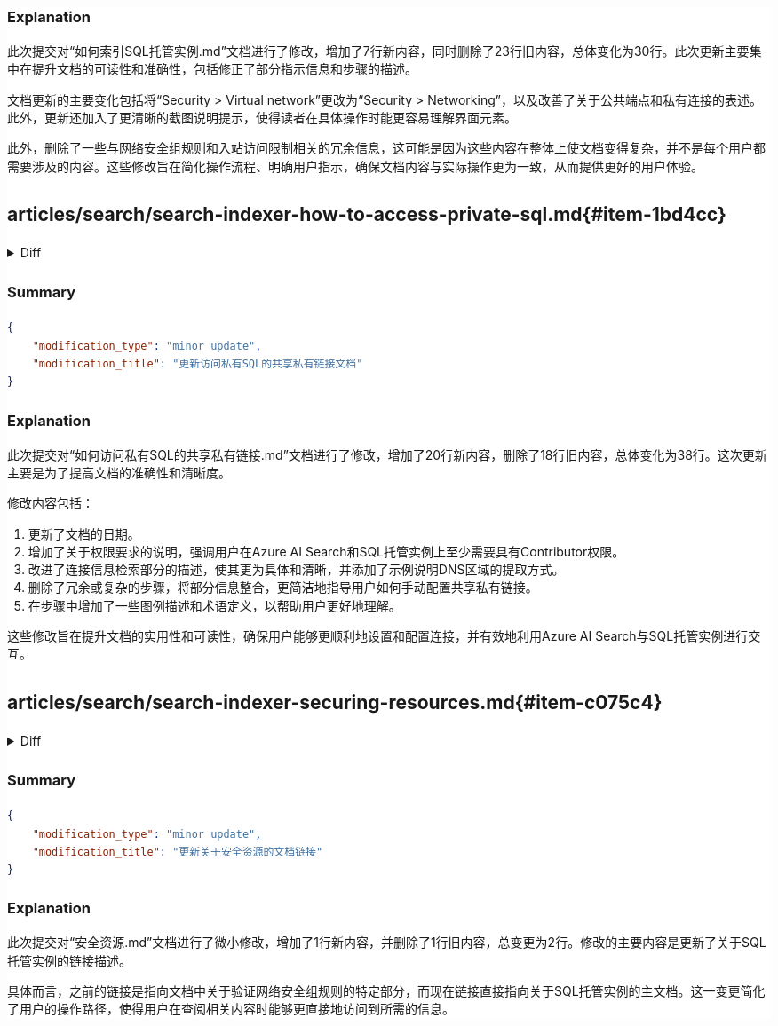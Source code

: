 ### Explanation
此次提交对“如何索引SQL托管实例.md”文档进行了修改，增加了7行新内容，同时删除了23行旧内容，总体变化为30行。此次更新主要集中在提升文档的可读性和准确性，包括修正了部分指示信息和步骤的描述。

文档更新的主要变化包括将“Security > Virtual network”更改为“Security > Networking”，以及改善了关于公共端点和私有连接的表述。此外，更新还加入了更清晰的截图说明提示，使得读者在具体操作时能更容易理解界面元素。

此外，删除了一些与网络安全组规则和入站访问限制相关的冗余信息，这可能是因为这些内容在整体上使文档变得复杂，并不是每个用户都需要涉及的内容。这些修改旨在简化操作流程、明确用户指示，确保文档内容与实际操作更为一致，从而提供更好的用户体验。

## articles/search/search-indexer-how-to-access-private-sql.md{#item-1bd4cc}

<details><summary>Diff</summary></details>

### Summary

```json
{
    "modification_type": "minor update",
    "modification_title": "更新访问私有SQL的共享私有链接文档"
}
```

### Explanation
此次提交对“如何访问私有SQL的共享私有链接.md”文档进行了修改，增加了20行新内容，删除了18行旧内容，总体变化为38行。这次更新主要是为了提高文档的准确性和清晰度。

修改内容包括：
1. 更新了文档的日期。
2. 增加了关于权限要求的说明，强调用户在Azure AI Search和SQL托管实例上至少需要具有Contributor权限。
3. 改进了连接信息检索部分的描述，使其更为具体和清晰，并添加了示例说明DNS区域的提取方式。
4. 删除了冗余或复杂的步骤，将部分信息整合，更简洁地指导用户如何手动配置共享私有链接。
5. 在步骤中增加了一些图例描述和术语定义，以帮助用户更好地理解。

这些修改旨在提升文档的实用性和可读性，确保用户能够更顺利地设置和配置连接，并有效地利用Azure AI Search与SQL托管实例进行交互。

## articles/search/search-indexer-securing-resources.md{#item-c075c4}

<details><summary>Diff</summary></details>

### Summary

```json
{
    "modification_type": "minor update",
    "modification_title": "更新关于安全资源的文档链接"
}
```

### Explanation
此次提交对“安全资源.md”文档进行了微小修改，增加了1行新内容，并删除了1行旧内容，总变更为2行。修改的主要内容是更新了关于SQL托管实例的链接描述。

具体而言，之前的链接是指向文档中关于验证网络安全组规则的特定部分，而现在链接直接指向关于SQL托管实例的主文档。这一变更简化了用户的操作路径，使得用户在查阅相关内容时能够更直接地访问到所需的信息。
